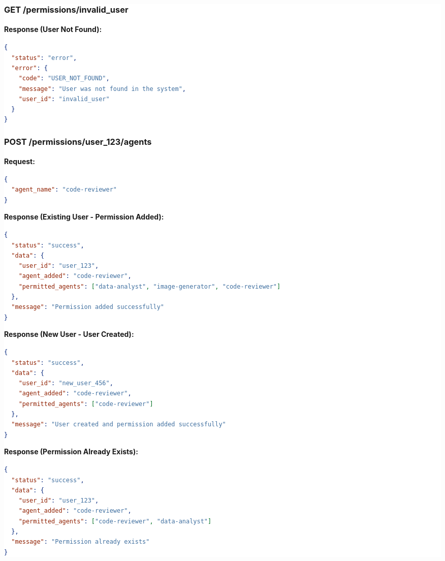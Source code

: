 ### GET /permissions/invalid_user
**Response (User Not Found):**
```json
{
  "status": "error",
  "error": {
    "code": "USER_NOT_FOUND",
    "message": "User was not found in the system",
    "user_id": "invalid_user"
  }
}
```

### POST /permissions/user_123/agents
**Request:**
```json
{
  "agent_name": "code-reviewer"
}
```

**Response (Existing User - Permission Added):**
```json
{
  "status": "success",
  "data": {
    "user_id": "user_123",
    "agent_added": "code-reviewer",
    "permitted_agents": ["data-analyst", "image-generator", "code-reviewer"]
  },
  "message": "Permission added successfully"
}
```

**Response (New User - User Created):**
```json
{
  "status": "success",
  "data": {
    "user_id": "new_user_456",
    "agent_added": "code-reviewer",
    "permitted_agents": ["code-reviewer"]
  },
  "message": "User created and permission added successfully"
}
```

**Response (Permission Already Exists):**
```json
{
  "status": "success",
  "data": {
    "user_id": "user_123",
    "agent_added": "code-reviewer",
    "permitted_agents": ["code-reviewer", "data-analyst"]
  },
  "message": "Permission already exists"
}
```
